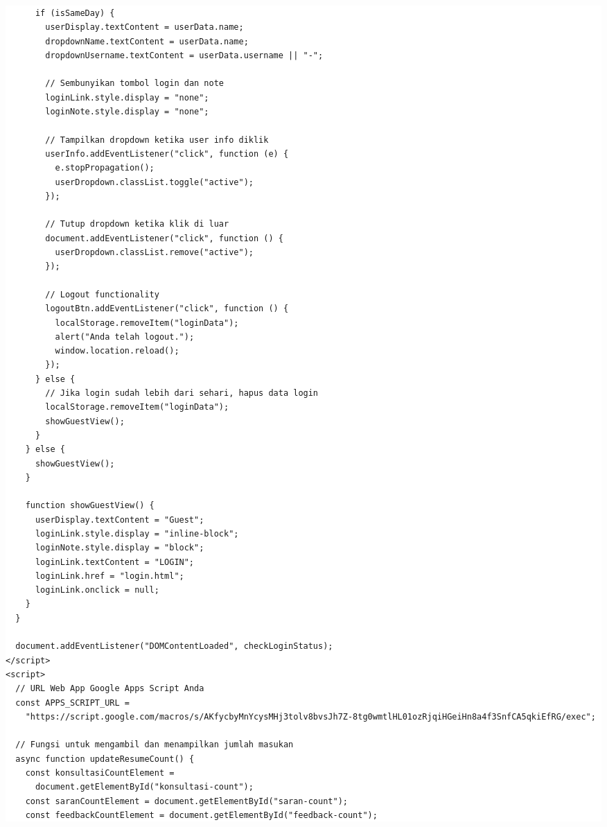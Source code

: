           if (isSameDay) {
            userDisplay.textContent = userData.name;
            dropdownName.textContent = userData.name;
            dropdownUsername.textContent = userData.username || "-";

            // Sembunyikan tombol login dan note
            loginLink.style.display = "none";
            loginNote.style.display = "none";

            // Tampilkan dropdown ketika user info diklik
            userInfo.addEventListener("click", function (e) {
              e.stopPropagation();
              userDropdown.classList.toggle("active");
            });

            // Tutup dropdown ketika klik di luar
            document.addEventListener("click", function () {
              userDropdown.classList.remove("active");
            });

            // Logout functionality
            logoutBtn.addEventListener("click", function () {
              localStorage.removeItem("loginData");
              alert("Anda telah logout.");
              window.location.reload();
            });
          } else {
            // Jika login sudah lebih dari sehari, hapus data login
            localStorage.removeItem("loginData");
            showGuestView();
          }
        } else {
          showGuestView();
        }

        function showGuestView() {
          userDisplay.textContent = "Guest";
          loginLink.style.display = "inline-block";
          loginNote.style.display = "block";
          loginLink.textContent = "LOGIN";
          loginLink.href = "login.html";
          loginLink.onclick = null;
        }
      }

      document.addEventListener("DOMContentLoaded", checkLoginStatus);
    </script>
    <script>
      // URL Web App Google Apps Script Anda
      const APPS_SCRIPT_URL =
        "https://script.google.com/macros/s/AKfycbyMnYcysMHj3tolv8bvsJh7Z-8tg0wmtlHL01ozRjqiHGeiHn8a4f3SnfCA5qkiEfRG/exec";

      // Fungsi untuk mengambil dan menampilkan jumlah masukan
      async function updateResumeCount() {
        const konsultasiCountElement =
          document.getElementById("konsultasi-count");
        const saranCountElement = document.getElementById("saran-count");
        const feedbackCountElement = document.getElementById("feedback-count");
